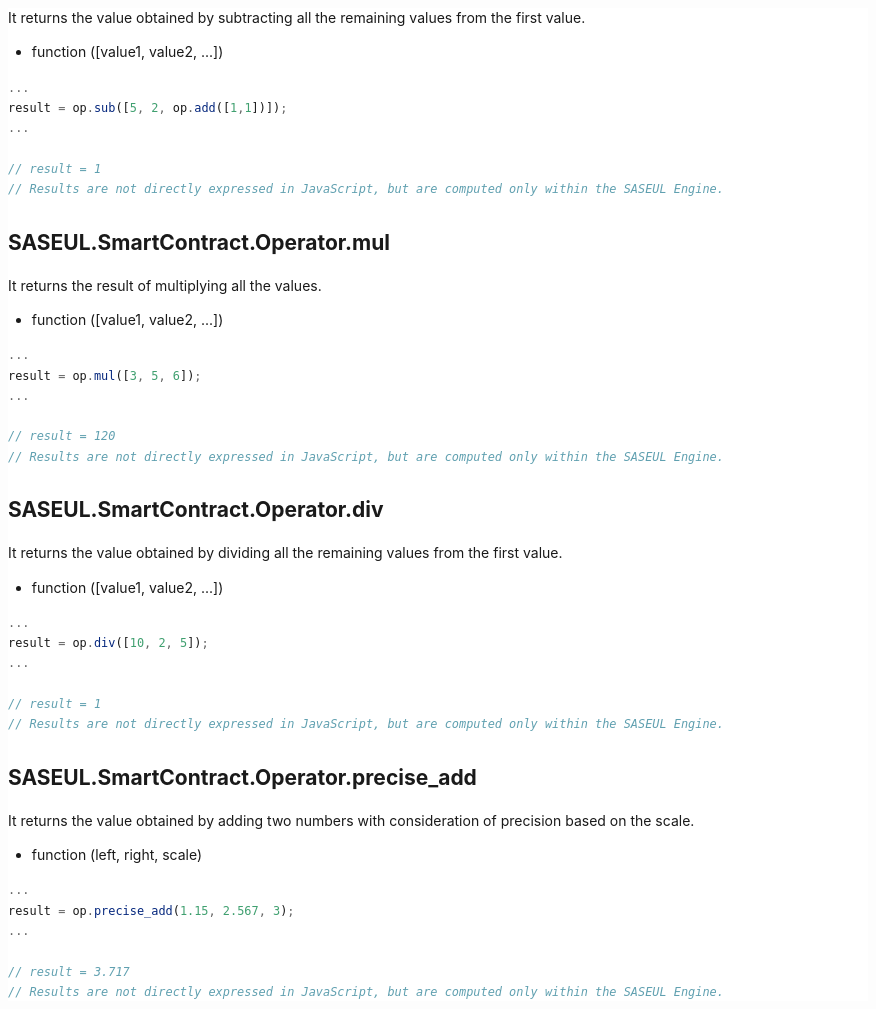It returns the value obtained by subtracting all the remaining values from the first value.

- function ([value1, value2, ...])

```javascript
...
result = op.sub([5, 2, op.add([1,1])]);
...

// result = 1
// Results are not directly expressed in JavaScript, but are computed only within the SASEUL Engine.
```

## SASEUL.SmartContract.Operator.mul

It returns the result of multiplying all the values.

- function ([value1, value2, ...])

```javascript
...
result = op.mul([3, 5, 6]);
...

// result = 120
// Results are not directly expressed in JavaScript, but are computed only within the SASEUL Engine.
```

## SASEUL.SmartContract.Operator.div

It returns the value obtained by dividing all the remaining values from the first value.

- function ([value1, value2, ...])

```javascript
...
result = op.div([10, 2, 5]);
...

// result = 1
// Results are not directly expressed in JavaScript, but are computed only within the SASEUL Engine.
```

## SASEUL.SmartContract.Operator.precise_add

It returns the value obtained by adding two numbers with consideration of precision based on the scale.

- function (left, right, scale)

```javascript
...
result = op.precise_add(1.15, 2.567, 3);
...

// result = 3.717
// Results are not directly expressed in JavaScript, but are computed only within the SASEUL Engine.
```
